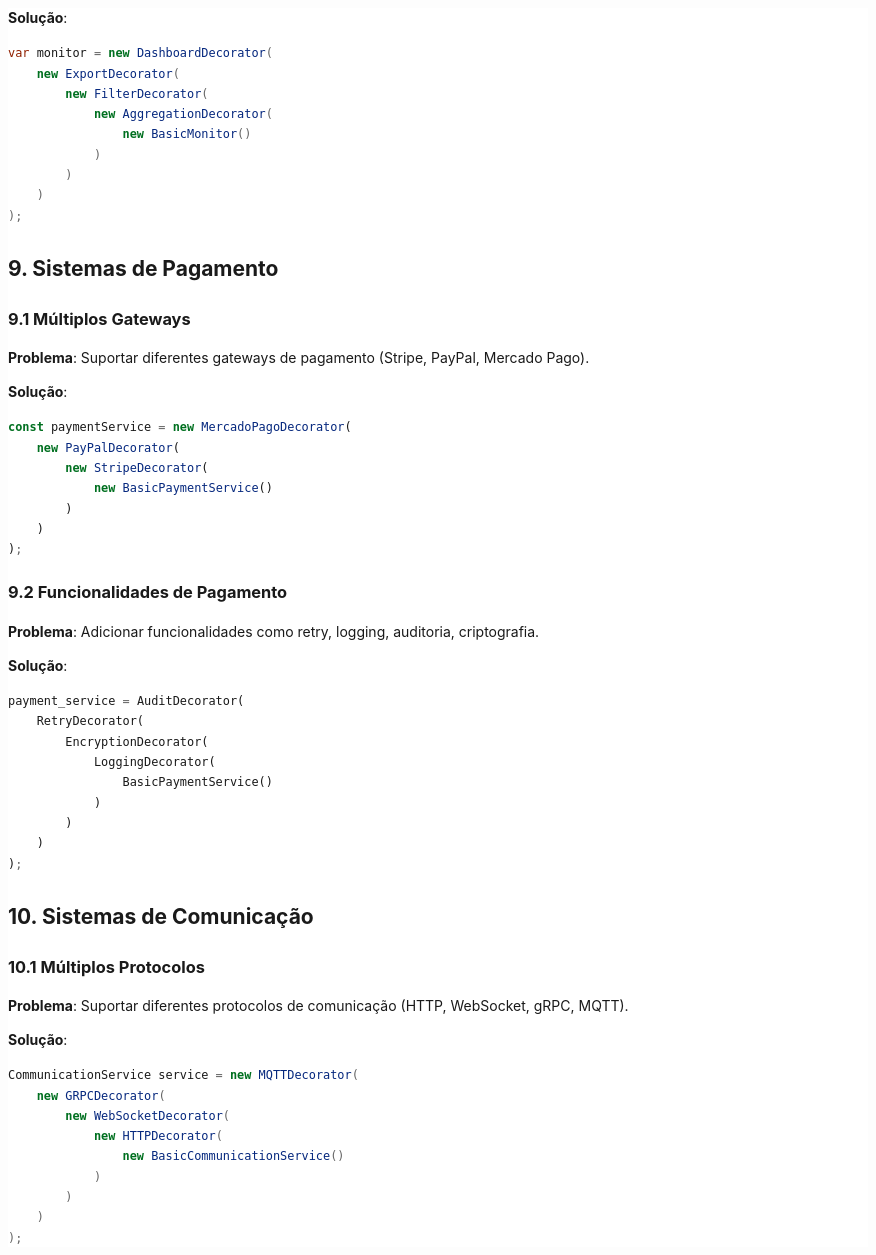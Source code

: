 **Solução**:
```csharp
var monitor = new DashboardDecorator(
    new ExportDecorator(
        new FilterDecorator(
            new AggregationDecorator(
                new BasicMonitor()
            )
        )
    )
);
```

## 9. Sistemas de Pagamento

### 9.1 Múltiplos Gateways
**Problema**: Suportar diferentes gateways de pagamento (Stripe, PayPal, Mercado Pago).

**Solução**:
```typescript
const paymentService = new MercadoPagoDecorator(
    new PayPalDecorator(
        new StripeDecorator(
            new BasicPaymentService()
        )
    )
);
```

### 9.2 Funcionalidades de Pagamento
**Problema**: Adicionar funcionalidades como retry, logging, auditoria, criptografia.

**Solução**:
```python
payment_service = AuditDecorator(
    RetryDecorator(
        EncryptionDecorator(
            LoggingDecorator(
                BasicPaymentService()
            )
        )
    )
);
```

## 10. Sistemas de Comunicação

### 10.1 Múltiplos Protocolos
**Problema**: Suportar diferentes protocolos de comunicação (HTTP, WebSocket, gRPC, MQTT).

**Solução**:
```java
CommunicationService service = new MQTTDecorator(
    new GRPCDecorator(
        new WebSocketDecorator(
            new HTTPDecorator(
                new BasicCommunicationService()
            )
        )
    )
);
```
